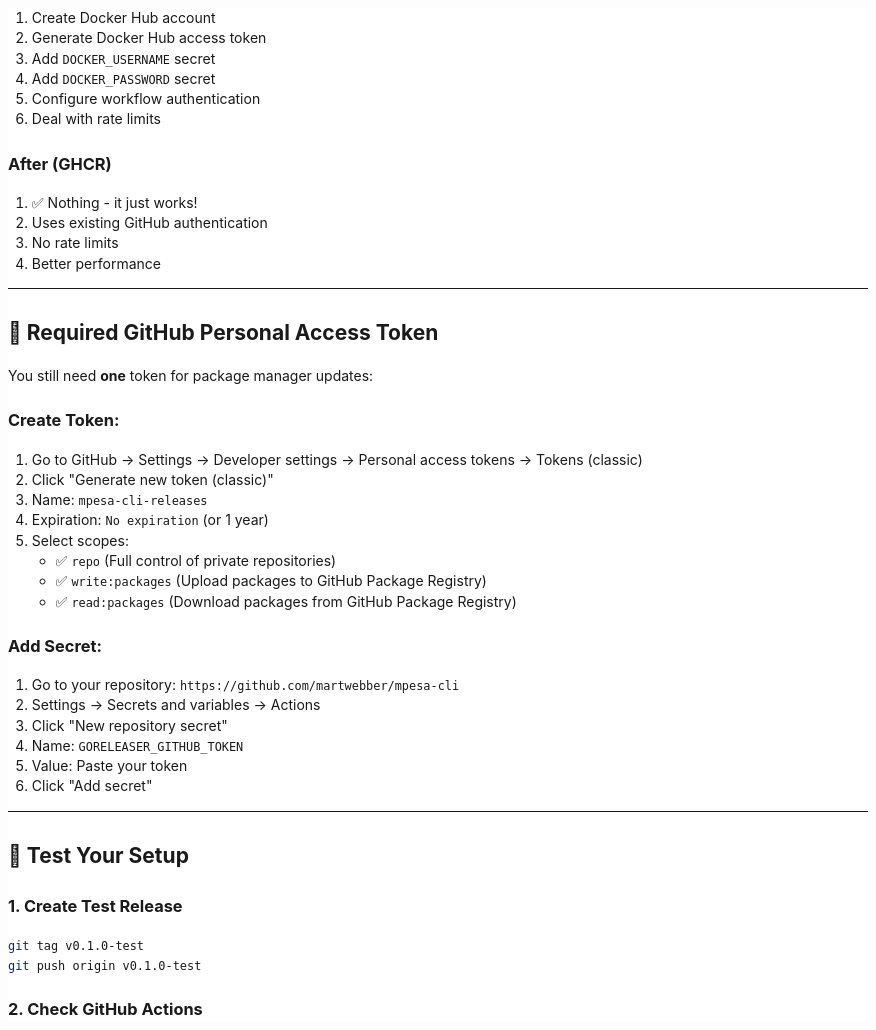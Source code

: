 1. Create Docker Hub account
2. Generate Docker Hub access token
3. Add `DOCKER_USERNAME` secret
4. Add `DOCKER_PASSWORD` secret
5. Configure workflow authentication
6. Deal with rate limits

### **After (GHCR)**

1. ✅ Nothing - it just works!
2. Uses existing GitHub authentication
3. No rate limits
4. Better performance

---

## 🔐 **Required GitHub Personal Access Token**

You still need **one** token for package manager updates:

### **Create Token:**

1. Go to GitHub → Settings → Developer settings → Personal access tokens → Tokens (classic)
2. Click "Generate new token (classic)"
3. Name: `mpesa-cli-releases`
4. Expiration: `No expiration` (or 1 year)
5. Select scopes:
   - ✅ `repo` (Full control of private repositories)
   - ✅ `write:packages` (Upload packages to GitHub Package Registry)
   - ✅ `read:packages` (Download packages from GitHub Package Registry)

### **Add Secret:**

1. Go to your repository: `https://github.com/martwebber/mpesa-cli`
2. Settings → Secrets and variables → Actions
3. Click "New repository secret"
4. Name: `GORELEASER_GITHUB_TOKEN`
5. Value: Paste your token
6. Click "Add secret"

---

## 🧪 **Test Your Setup**

### **1. Create Test Release**

```bash
git tag v0.1.0-test
git push origin v0.1.0-test
```

### **2. Check GitHub Actions**
